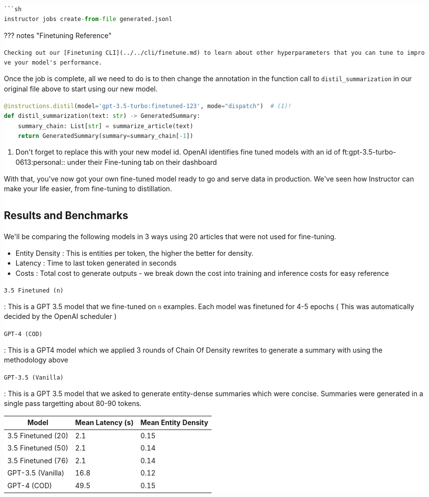 ```py hl_lines="2 9 11 13-21 40 43"
```sh
instructor jobs create-from-file generated.jsonl
```

??? notes "Finetuning Reference"

    Checking out our [Finetuning CLI](../../cli/finetune.md) to learn about other hyperparameters that you can tune to improve your model's performance.

Once the job is complete, all we need to do is to then change the annotation in the function call to `distil_summarization` in our original file above to start using our new model.

```py
@instructions.distil(model='gpt-3.5-turbo:finetuned-123', mode="dispatch")  # (1)!
def distil_summarization(text: str) -> GeneratedSummary:
    summary_chain: List[str] = summarize_article(text)
    return GeneratedSummary(summary=summary_chain[-1])
```

1. Don't forget to replace this with your new model id. OpenAI identifies fine tuned models with an id of
   ft:gpt-3.5-turbo-0613:personal::<id> under their Fine-tuning tab on their dashboard

With that, you've now got your own fine-tuned model ready to go and serve data in production. We've seen how Instructor can make your life easier, from fine-tuning to distillation.

## Results and Benchmarks

We'll be comparing the following models in 3 ways using 20 articles that were not used for fine-tuning.

- Entity Density : This is entities per token, the higher the better for density.
- Latency : Time to last token generated in seconds
- Costs : Total cost to generate outputs - we break down the cost into training and inference costs for easy reference

`3.5 Finetuned (n)`

: This is a GPT 3.5 model that we fine-tuned on `n` examples. Each model was finetuned for 4-5 epochs ( This was automatically decided by the OpenAI scheduler )

`GPT-4 (COD)`

: This is a GPT4 model which we applied 3 rounds of Chain Of Density rewrites to generate a summary with using the methodology above

`GPT-3.5 (Vanilla)`

: This is a GPT 3.5 model that we asked to generate entity-dense summaries which were concise. Summaries were generated in a single pass targetting about 80-90 tokens.

| Model              | Mean Latency (s) | Mean Entity Density |
| ------------------ | ---------------- | ------------------- |
| 3.5 Finetuned (20) | 2.1              | 0.15                |
| 3.5 Finetuned (50) | 2.1              | 0.14                |
| 3.5 Finetuned (76) | 2.1              | 0.14                |
| GPT-3.5 (Vanilla)  | 16.8             | 0.12                |
| GPT-4 (COD)        | 49.5             | 0.15                |
